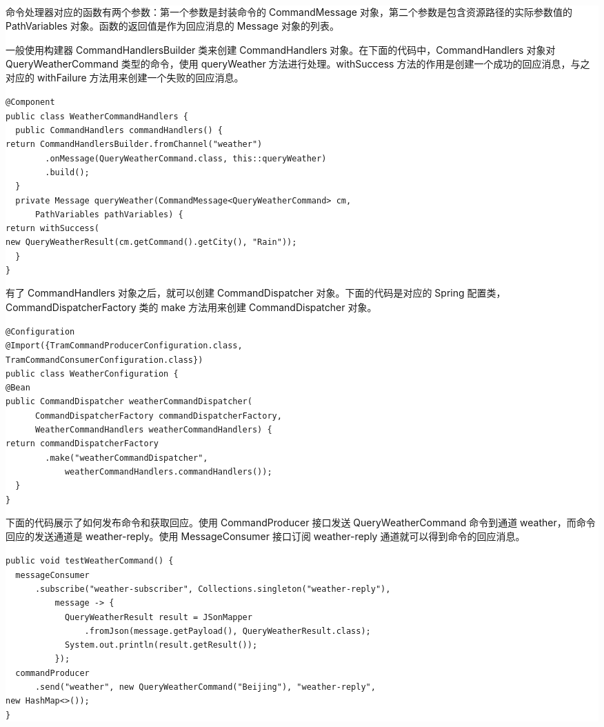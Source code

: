 命令处理器对应的函数有两个参数：第一个参数是封装命令的 CommandMessage 对象，第二个参数是包含资源路径的实际参数值的 PathVariables 对象。函数的返回值是作为回应消息的 Message 对象的列表。

一般使用构建器 CommandHandlersBuilder 类来创建 CommandHandlers 对象。在下面的代码中，CommandHandlers 对象对 QueryWeatherCommand 类型的命令，使用 queryWeather 方法进行处理。withSuccess 方法的作用是创建一个成功的回应消息，与之对应的 withFailure 方法用来创建一个失败的回应消息。

```
@Component
public class WeatherCommandHandlers {
  public CommandHandlers commandHandlers() {
return CommandHandlersBuilder.fromChannel("weather")
        .onMessage(QueryWeatherCommand.class, this::queryWeather)
        .build();
  }
  private Message queryWeather(CommandMessage<QueryWeatherCommand> cm,
      PathVariables pathVariables) {
return withSuccess(
new QueryWeatherResult(cm.getCommand().getCity(), "Rain"));
  }
}
```

有了 CommandHandlers 对象之后，就可以创建 CommandDispatcher 对象。下面的代码是对应的 Spring 配置类，CommandDispatcherFactory 类的 make 方法用来创建 CommandDispatcher 对象。

```
@Configuration
@Import({TramCommandProducerConfiguration.class,
TramCommandConsumerConfiguration.class})
public class WeatherConfiguration {
@Bean
public CommandDispatcher weatherCommandDispatcher(
      CommandDispatcherFactory commandDispatcherFactory,
      WeatherCommandHandlers weatherCommandHandlers) {
return commandDispatcherFactory
        .make("weatherCommandDispatcher",
            weatherCommandHandlers.commandHandlers());
  }
}
```

下面的代码展示了如何发布命令和获取回应。使用 CommandProducer 接口发送 QueryWeatherCommand 命令到通道 weather，而命令回应的发送通道是 weather-reply。使用 MessageConsumer 接口订阅 weather-reply 通道就可以得到命令的回应消息。

```
public void testWeatherCommand() {
  messageConsumer
      .subscribe("weather-subscriber", Collections.singleton("weather-reply"),
          message -> {
            QueryWeatherResult result = JSonMapper
                .fromJson(message.getPayload(), QueryWeatherResult.class);
            System.out.println(result.getResult());
          });
  commandProducer
      .send("weather", new QueryWeatherCommand("Beijing"), "weather-reply",
new HashMap<>());
}
```
